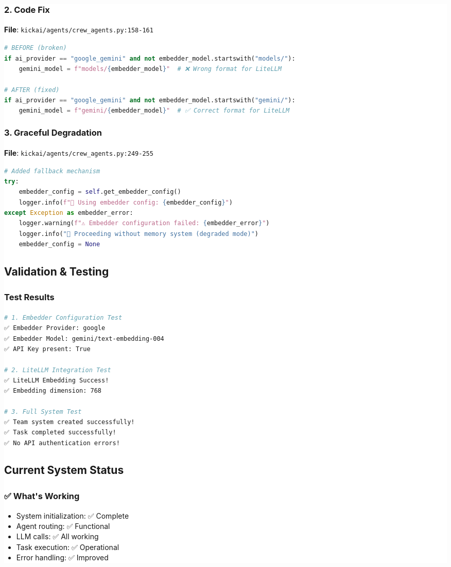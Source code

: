 ### 2. Code Fix
**File**: `kickai/agents/crew_agents.py:158-161`
```python
# BEFORE (broken)
if ai_provider == "google_gemini" and not embedder_model.startswith("models/"):
    gemini_model = f"models/{embedder_model}"  # ❌ Wrong format for LiteLLM

# AFTER (fixed)  
if ai_provider == "google_gemini" and not embedder_model.startswith("gemini/"):
    gemini_model = f"gemini/{embedder_model}"  # ✅ Correct format for LiteLLM
```

### 3. Graceful Degradation
**File**: `kickai/agents/crew_agents.py:249-255`
```python
# Added fallback mechanism
try:
    embedder_config = self.get_embedder_config()
    logger.info(f"🔧 Using embedder config: {embedder_config}")
except Exception as embedder_error:
    logger.warning(f"⚠️ Embedder configuration failed: {embedder_error}")
    logger.info("🔄 Proceeding without memory system (degraded mode)")
    embedder_config = None
```

## Validation & Testing

### Test Results
```bash
# 1. Embedder Configuration Test
✅ Embedder Provider: google
✅ Embedder Model: gemini/text-embedding-004
✅ API Key present: True

# 2. LiteLLM Integration Test  
✅ LiteLLM Embedding Success!
✅ Embedding dimension: 768

# 3. Full System Test
✅ Team system created successfully!
✅ Task completed successfully!
✅ No API authentication errors!
```

## Current System Status

### ✅ What's Working
- System initialization: ✅ Complete
- Agent routing: ✅ Functional  
- LLM calls: ✅ All working
- Task execution: ✅ Operational
- Error handling: ✅ Improved
